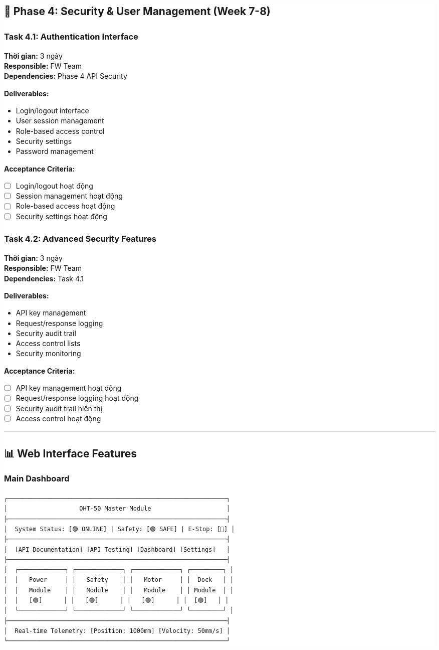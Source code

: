 
## 🎯 **Phase 4: Security & User Management (Week 7-8)**

### **Task 4.1: Authentication Interface**
**Thời gian:** 3 ngày  
**Responsible:** FW Team  
**Dependencies:** Phase 4 API Security

**Deliverables:**
- Login/logout interface
- User session management
- Role-based access control
- Security settings
- Password management

**Acceptance Criteria:**
- [ ] Login/logout hoạt động
- [ ] Session management hoạt động
- [ ] Role-based access hoạt động
- [ ] Security settings hoạt động

### **Task 4.2: Advanced Security Features**
**Thời gian:** 3 ngày  
**Responsible:** FW Team  
**Dependencies:** Task 4.1

**Deliverables:**
- API key management
- Request/response logging
- Security audit trail
- Access control lists
- Security monitoring

**Acceptance Criteria:**
- [ ] API key management hoạt động
- [ ] Request/response logging hoạt động
- [ ] Security audit trail hiển thị
- [ ] Access control hoạt động

---

## 📊 **Web Interface Features**

### **Main Dashboard**
```
┌─────────────────────────────────────────────────────────────┐
│                    OHT-50 Master Module                     │
├─────────────────────────────────────────────────────────────┤
│  System Status: [🟢 ONLINE] | Safety: [🟢 SAFE] | E-Stop: [🔴] │
├─────────────────────────────────────────────────────────────┤
│  [API Documentation] [API Testing] [Dashboard] [Settings]   │
├─────────────────────────────────────────────────────────────┤
│  ┌─────────────┐ ┌─────────────┐ ┌─────────────┐ ┌─────────┐ │
│  │   Power     │ │   Safety    │ │   Motor     │ │  Dock   │ │
│  │   Module    │ │   Module    │ │   Module    │ │ Module  │ │
│  │   [🟢]      │ │   [🟢]      │ │   [🟢]      │ │  [🟢]   │ │
│  └─────────────┘ └─────────────┘ └─────────────┘ └─────────┘ │
├─────────────────────────────────────────────────────────────┤
│  Real-time Telemetry: [Position: 1000mm] [Velocity: 50mm/s] │
└─────────────────────────────────────────────────────────────┘
```
